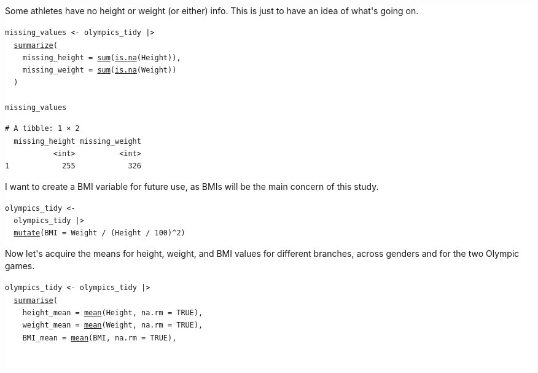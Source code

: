 
</div>



Some athletes have no height or weight (or either) info. This is just to have an idea of what's going on.

<div class="layout-chunk" data-layout="l-body">
<div class="sourceCode"><pre class="sourceCode r"><code class="sourceCode r"><span><span class='va'>missing_values</span> <span class='op'>&lt;-</span> <span class='va'>olympics_tidy</span> <span class='op'>|&gt;</span> </span>
<span>  <span class='fu'><a href='https://dplyr.tidyverse.org/reference/summarise.html'>summarize</a></span><span class='op'>(</span></span>
<span>    missing_height <span class='op'>=</span> <span class='fu'><a href='https://rdrr.io/r/base/sum.html'>sum</a></span><span class='op'>(</span><span class='fu'><a href='https://rdrr.io/r/base/NA.html'>is.na</a></span><span class='op'>(</span><span class='va'>Height</span><span class='op'>)</span><span class='op'>)</span>,</span>
<span>    missing_weight <span class='op'>=</span> <span class='fu'><a href='https://rdrr.io/r/base/sum.html'>sum</a></span><span class='op'>(</span><span class='fu'><a href='https://rdrr.io/r/base/NA.html'>is.na</a></span><span class='op'>(</span><span class='va'>Weight</span><span class='op'>)</span><span class='op'>)</span></span>
<span>  <span class='op'>)</span></span>
<span></span>
<span><span class='va'>missing_values</span></span></code></pre></div>

```
# A tibble: 1 × 2
  missing_height missing_weight
           <int>          <int>
1            255            326
```

</div>


I want to create a BMI variable for future use, as BMIs will be the main concern of this study.


<div class="layout-chunk" data-layout="l-body">
<div class="sourceCode"><pre class="sourceCode r"><code class="sourceCode r"><span><span class='va'>olympics_tidy</span> <span class='op'>&lt;-</span></span>
<span>  <span class='va'>olympics_tidy</span> <span class='op'>|&gt;</span> </span>
<span>  <span class='fu'><a href='https://dplyr.tidyverse.org/reference/mutate.html'>mutate</a></span><span class='op'>(</span>BMI <span class='op'>=</span> <span class='va'>Weight</span> <span class='op'>/</span> <span class='op'>(</span><span class='va'>Height</span> <span class='op'>/</span> <span class='fl'>100</span><span class='op'>)</span><span class='op'>^</span><span class='fl'>2</span><span class='op'>)</span></span></code></pre></div>

</div>



Now let's acquire the means for height, weight, and BMI values for different branches, across genders and for the two Olympic games.

<div class="layout-chunk" data-layout="l-body">
<div class="sourceCode"><pre class="sourceCode r"><code class="sourceCode r"><span><span class='va'>olympics_tidy</span> <span class='op'>&lt;-</span> <span class='va'>olympics_tidy</span> <span class='op'>|&gt;</span> </span>
<span>  <span class='fu'><a href='https://dplyr.tidyverse.org/reference/summarise.html'>summarise</a></span><span class='op'>(</span></span>
<span>    height_mean <span class='op'>=</span> <span class='fu'><a href='https://rdrr.io/r/base/mean.html'>mean</a></span><span class='op'>(</span><span class='va'>Height</span>, na.rm <span class='op'>=</span> <span class='cn'>TRUE</span><span class='op'>)</span>, </span>
<span>    weight_mean <span class='op'>=</span> <span class='fu'><a href='https://rdrr.io/r/base/mean.html'>mean</a></span><span class='op'>(</span><span class='va'>Weight</span>, na.rm <span class='op'>=</span> <span class='cn'>TRUE</span><span class='op'>)</span>,</span>
<span>    BMI_mean <span class='op'>=</span> <span class='fu'><a href='https://rdrr.io/r/base/mean.html'>mean</a></span><span class='op'>(</span><span class='va'>BMI</span>, na.rm <span class='op'>=</span> <span class='cn'>TRUE</span><span class='op'>)</span>,</span>